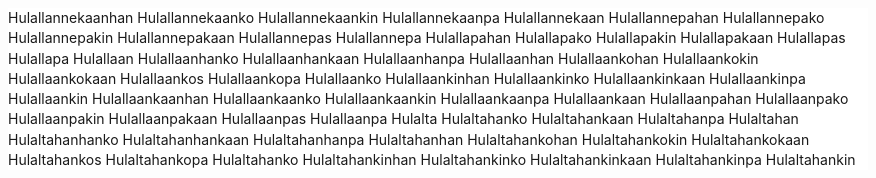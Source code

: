 Hulallannekaanhan
Hulallannekaanko
Hulallannekaankin
Hulallannekaanpa
Hulallannekaan
Hulallannepahan
Hulallannepako
Hulallannepakin
Hulallannepakaan
Hulallannepas
Hulallannepa
Hulallapahan
Hulallapako
Hulallapakin
Hulallapakaan
Hulallapas
Hulallapa
Hulallaan
Hulallaanhanko
Hulallaanhankaan
Hulallaanhanpa
Hulallaanhan
Hulallaankohan
Hulallaankokin
Hulallaankokaan
Hulallaankos
Hulallaankopa
Hulallaanko
Hulallaankinhan
Hulallaankinko
Hulallaankinkaan
Hulallaankinpa
Hulallaankin
Hulallaankaanhan
Hulallaankaanko
Hulallaankaankin
Hulallaankaanpa
Hulallaankaan
Hulallaanpahan
Hulallaanpako
Hulallaanpakin
Hulallaanpakaan
Hulallaanpas
Hulallaanpa
Hulalta
Hulaltahanko
Hulaltahankaan
Hulaltahanpa
Hulaltahan
Hulaltahanhanko
Hulaltahanhankaan
Hulaltahanhanpa
Hulaltahanhan
Hulaltahankohan
Hulaltahankokin
Hulaltahankokaan
Hulaltahankos
Hulaltahankopa
Hulaltahanko
Hulaltahankinhan
Hulaltahankinko
Hulaltahankinkaan
Hulaltahankinpa
Hulaltahankin